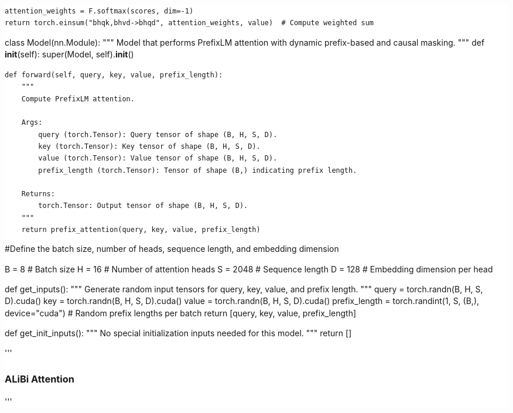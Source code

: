     attention_weights = F.softmax(scores, dim=-1)
    return torch.einsum("bhqk,bhvd->bhqd", attention_weights, value)  # Compute weighted sum


class Model(nn.Module):
    """
    Model that performs PrefixLM attention with dynamic prefix-based and causal masking.
    """
    def __init__(self):
        super(Model, self).__init__()

    def forward(self, query, key, value, prefix_length):
        """
        Compute PrefixLM attention.

        Args:
            query (torch.Tensor): Query tensor of shape (B, H, S, D).
            key (torch.Tensor): Key tensor of shape (B, H, S, D).
            value (torch.Tensor): Value tensor of shape (B, H, S, D).
            prefix_length (torch.Tensor): Tensor of shape (B,) indicating prefix length.

        Returns:
            torch.Tensor: Output tensor of shape (B, H, S, D).
        """
        return prefix_attention(query, key, value, prefix_length)


#Define the batch size, number of heads, sequence length, and embedding dimension

B = 8  # Batch size
H = 16  # Number of attention heads
S = 2048  # Sequence length
D = 128  # Embedding dimension per head

def get_inputs():
    """
    Generate random input tensors for query, key, value, and prefix length.
    """
    query = torch.randn(B, H, S, D).cuda()
    key = torch.randn(B, H, S, D).cuda()
    value = torch.randn(B, H, S, D).cuda()
    prefix_length = torch.randint(1, S, (B,), device="cuda")  # Random prefix lengths per batch
    return [query, key, value, prefix_length]

def get_init_inputs():
    """
    No special initialization inputs needed for this model.
    """
    return []

'''



### ALiBi Attention


'''

